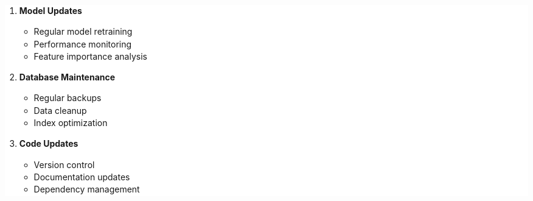 1. **Model Updates**
   - Regular model retraining
   - Performance monitoring
   - Feature importance analysis

2. **Database Maintenance**
   - Regular backups
   - Data cleanup
   - Index optimization

3. **Code Updates**
   - Version control
   - Documentation updates
   - Dependency management
